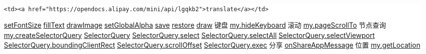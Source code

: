     <td><a href="https://opendocs.alipay.com/mini/api/lgqkb2">translate</a></td>
  </tr>
  <tr>
    <td><a href="https://opendocs.alipay.com/mini/api/mg4uir">setFontSize</a></td>
  </tr>
  <tr>
    <td><a href="https://opendocs.alipay.com/mini/api/saf43s">fillText</a></td>
  </tr>
  <tr>
    <td><a href="https://opendocs.alipay.com/mini/api/pzmtqk">drawImage</a></td>
  </tr>
  <tr>
    <td><a href="https://opendocs.alipay.com/mini/api/cptvsl">setGlobalAlpha</a></td>
  </tr>
  <tr>
    <td><a href="https://opendocs.alipay.com/mini/api/qnyf7h">save</a></td>
  </tr>
  <tr>
    <td><a href="https://opendocs.alipay.com/mini/api/gwoqt0">restore</a></td>
  </tr>
  <tr>
    <td><a href="https://opendocs.alipay.com/mini/api/he6iwx">draw</a></td>
  </tr>
  <tr>
    <td>键盘</td>
    <td><a href="https://opendocs.alipay.com/mini/api/ui-hidekeyboard">my.hideKeyboard</a></td>
  </tr>
  <tr>
    <td>滚动</td>
    <td><a href="https://opendocs.alipay.com/mini/api/scroll">my.pageScrollTo</a></td>
  </tr>
  <tr>
    <td rowspan="8">节点查询</td>
    <td><a href="https://opendocs.alipay.com/mini/api/selector-query">my.createSelectorQuery</a></td>
  </tr>
  <tr>
    <td><a href="https://opendocs.alipay.com/mini/api/pc8s51">SelectorQuery</a></td>
  </tr>
  <tr>
    <td><a href="https://opendocs.alipay.com/mini/api/mwo97h">SelectorQuery.select</a></td>
  </tr>
  <tr>
    <td><a href="https://opendocs.alipay.com/mini/api/aygfvh">SelectorQuery.selectAll</a></td>
  </tr>
  <tr>
    <td><a href="https://opendocs.alipay.com/mini/api/kwbegi">SelectorQuery.selectViewport</a></td>
  </tr>
  <tr>
    <td><a href="https://opendocs.alipay.com/mini/api/na4yun">SelectorQuery.boundingClientRect</a></td>
  </tr>
  <tr>
    <td><a href="https://opendocs.alipay.com/mini/api/euyxnr">SelectorQuery.scrollOffset</a></td>
  </tr>
  <tr>
    <td><a href="https://opendocs.alipay.com/mini/api/baz2hg">SelectorQuery.exec</a></td>
  </tr>
  <tr>
    <td>分享</td>
    <td><a href="https://opendocs.alipay.com/mini/framework/page-detail#%E9%A1%B5%E9%9D%A2%E4%BA%8B%E4%BB%B6%E5%A4%84%E7%90%86%E5%87%BD%E6%95%B0">onShareAppMessage</a></td>
  </tr>
  <tr>
    <td rowspan="2">位置</td>
    <td><a href="https://opendocs.alipay.com/mini/api/mkxuqd">my.getLocation</a></td>